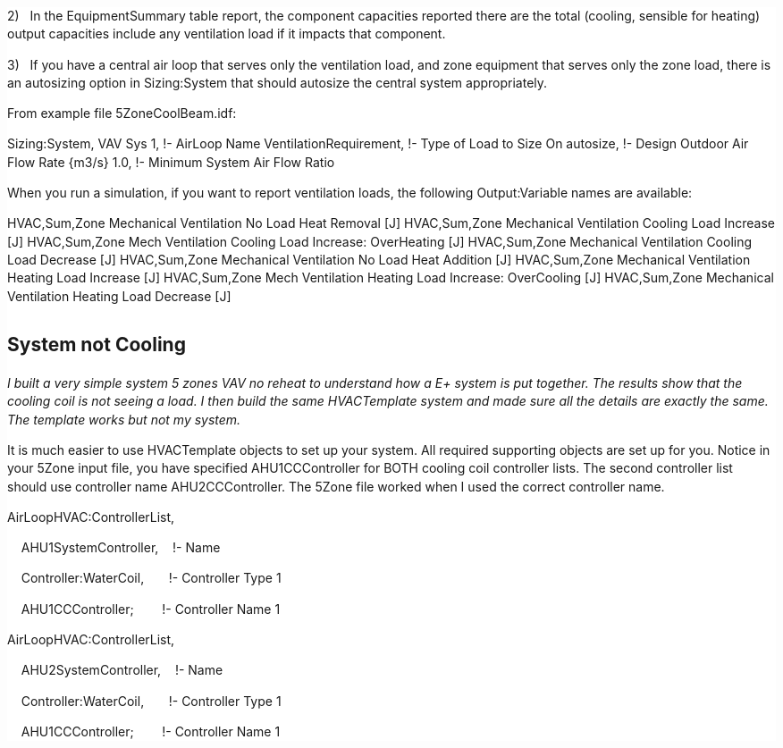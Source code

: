 2)   In the EquipmentSummary table report, the component capacities reported there are the total (cooling, sensible for heating) output capacities include any ventilation load if it impacts that component.

3)   If you have a central air loop that serves only the ventilation load, and zone equipment that serves only the zone load, there is an autosizing option in Sizing:System that should autosize the central system appropriately.

From example file 5ZoneCoolBeam.idf:

Sizing:System,
 VAV Sys 1, !- AirLoop Name
 VentilationRequirement, !- Type of Load to Size On
 autosize, !- Design Outdoor Air Flow Rate {m3/s}
 1.0, !- Minimum System Air Flow Ratio

When you run a simulation, if you want to report ventilation loads, the following Output:Variable names are available:

HVAC,Sum,Zone Mechanical Ventilation No Load Heat Removal [J]
 HVAC,Sum,Zone Mechanical Ventilation Cooling Load Increase [J]
 HVAC,Sum,Zone Mech Ventilation Cooling Load Increase: OverHeating [J]
 HVAC,Sum,Zone Mechanical Ventilation Cooling Load Decrease [J]
 HVAC,Sum,Zone Mechanical Ventilation No Load Heat Addition [J]
 HVAC,Sum,Zone Mechanical Ventilation Heating Load Increase [J]
 HVAC,Sum,Zone Mech Ventilation Heating Load Increase: OverCooling [J]
 HVAC,Sum,Zone Mechanical Ventilation Heating Load Decrease [J]


System not Cooling
------------------

*I built a very simple system 5 zones VAV no reheat to understand how a E+ system is put together. The results show that the cooling coil is not seeing a load. I then build the same HVACTemplate system and made sure all the details are exactly the same. The template works but not my system.*

It is much easier to use HVACTemplate objects to set up your system. All required supporting objects are set up for you. Notice in your 5Zone input file, you have specified AHU1CCController for BOTH cooling coil controller lists. The second controller list should use controller name AHU2CCController. The 5Zone file worked when I used the correct controller name.

AirLoopHVAC:ControllerList,

    AHU1SystemController,    !- Name

    Controller:WaterCoil,       !- Controller Type 1

    AHU1CCController;        !- Controller Name 1



AirLoopHVAC:ControllerList,

    AHU2SystemController,    !- Name

    Controller:WaterCoil,       !- Controller Type 1

    AHU1CCController;        !- Controller Name 1

